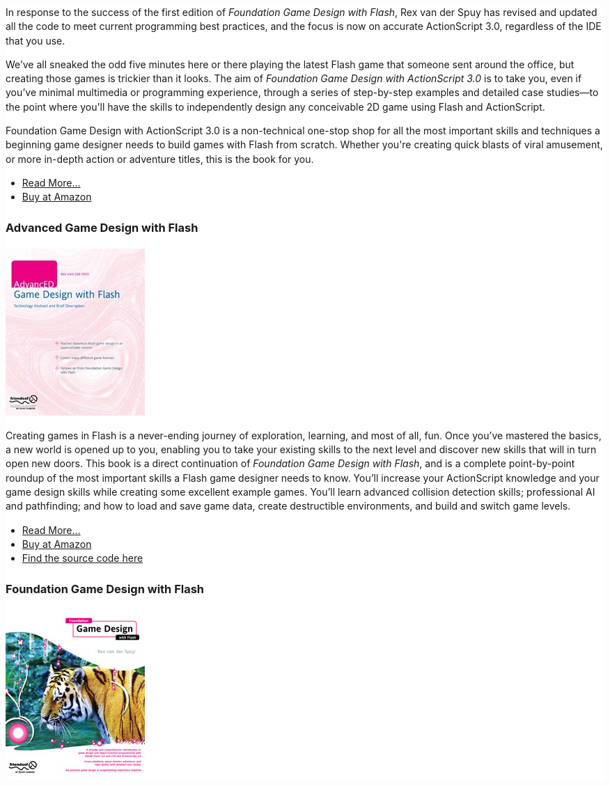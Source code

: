 In response to the success of the first edition of _Foundation Game Design with Flash_, Rex van der Spuy has revised and updated all the code to meet current programming best practices, and the focus is now on accurate ActionScript 3.0, regardless of the IDE that you use. 

We’ve all sneaked the odd five minutes here or there playing the latest Flash game that someone sent around the office, but creating those games is trickier than it looks. The aim of _Foundation Game Design with ActionScript 3.0_ is to take you, even if you’ve minimal multimedia or programming experience, through a series of step-by-step examples and detailed case studies—to the point where you'll have the skills to independently design any conceivable 2D game using Flash and ActionScript. 

Foundation Game Design with ActionScript 3.0 is a non-technical one-stop shop for all the most important skills and techniques a beginning game designer needs to build games with Flash from scratch. Whether you're creating quick blasts of viral amusement, or more in-depth action or adventure titles, this is the book for you. 

* [Read More...](http://www.apress.com/9781430239932)
* [Buy at Amazon](http://www.amazon.com/gp/product/143023993X/ref=as_li_qf_sp_asin_il_tl?ie=UTF8&tag=kittykatattac-20&linkCode=as2&camp=1789&creative=9325&creativeASIN=143023993X)

### Advanced Game Design with Flash

[![](images/advancedGameDesign.jpg)](http://www.apress.com/9781430227397)

Creating games in Flash is a never-ending journey of exploration, learning, and most of all, fun. Once you’ve mastered the basics, a new world is opened up to you, enabling you to take your existing skills to the next level and discover new skills that will in turn open new doors. This book is a direct continuation of _Foundation Game Design with Flash_, and is a complete point-by-point roundup of the most important skills a Flash game designer needs to know. You’ll increase your ActionScript knowledge and your game design skills while creating some excellent example games. You’ll learn advanced collision detection skills; professional AI and pathfinding; and how to load and save game data, create destructible environments, and build and switch game levels. 

* [Read More...](http://www.apress.com/9781430227397)
* [Buy at Amazon](http://www.amazon.com/gp/product/1430227397?ie=UTF8&tag=kittykatattac-20&linkCode=as2&camp=1789&creative=9325&creativeASIN=1430227397)
* [Find the source code here](http://www.apress.com/9781430227397)

### Foundation Game Design with Flash

[![](images/foundationGameDesign.jpg)](http://www.apress.com/9781430218210)

